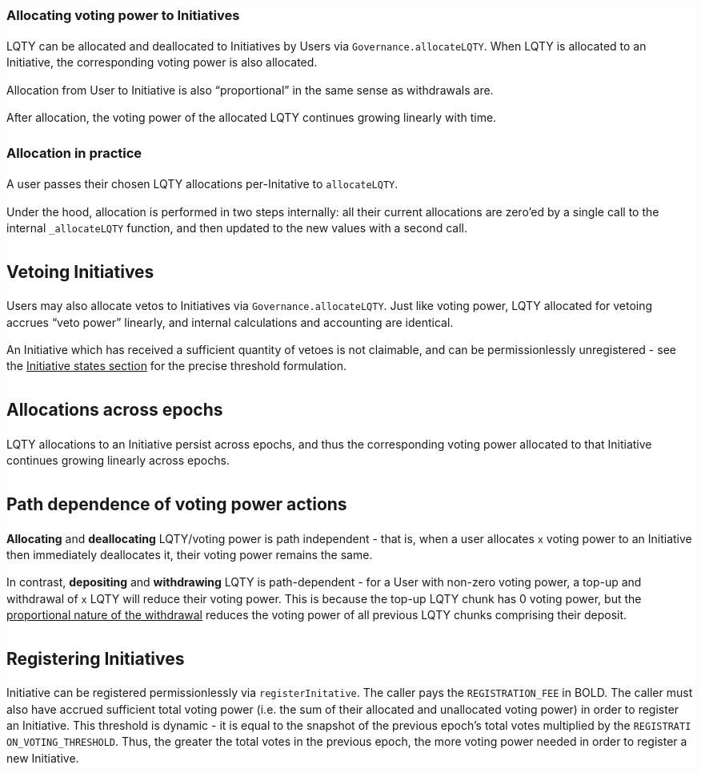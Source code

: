 ### Allocating voting power to Initiatives

LQTY can be allocated and deallocated to Initiatives by Users via `Governance.allocateLQTY`.  When LQTY is allocated to an Initiative, the corresponding voting power is also allocated.

Allocation from User to Initiative is also “proportional” in the same sense as withdrawals are.

After allocation, the voting power of the allocated LQTY continues growing linearly with time.


### Allocation in practice

A user passes their chosen LQTY allocations per-Initative to `allocateLQTY`.

Under the hood, allocation is performed in two steps internally: all their current allocations are zero’ed by a single call to the internal `_allocateLQTY` function, and then updated to the new values with a second call. 


## Vetoing Initiatives

Users may also allocate vetos to Initiatives via `Governance.allocateLQTY`. Just like voting power, LQTY allocated for vetoing accrues “veto power” linearly, and internal calculations and accounting are identical.

An Initiative which has received a sufficient quantity of vetoes is not claimable, and can be permissionlessly unregistered - see the [Initiative states section](#initiative-states) for the precise threshold formulation.


## Allocations across epochs

LQTY allocations to an Initiative persist across epochs, and thus the corresponding voting power allocated to that Initiative continues growing linearly across epochs.



## Path dependence of voting power actions

**Allocating** and **deallocating** LQTY/voting power is path independent - that is, when a user allocates `x` voting power to an Initiative then immediately deallocates it, their voting power remains the same.

In contrast, **depositing** and **withdrawing** LQTY is path-dependent - for a User with non-zero voting power, a top-up and withdrawal of `x` LQTY will reduce their voting power. This is because the top-up LQTY chunk has 0 voting power, but the [proportional nature of the withdrawal](#allocating-voting-power-to-initiatives) reduces the voting power of all previous LQTY chunks comprising their deposit.


## Registering Initiatives

Initiative can be registered permissionlessly via `registerInitative`.  The caller pays the `REGISTRATION_FEE` in BOLD. The caller must also have accrued sufficient total voting power (i.e. the sum of their allocated and unallocated voting power) in order to register an Initiative.  This threshold is dynamic - it is equal to the snapshot of the previous epoch’s total votes multiplied by the `REGISTRATION_VOTING_THRESHOLD`.  Thus, the greater the total votes in the previous epoch, the more voting power needed in order to register a new Initiative.
